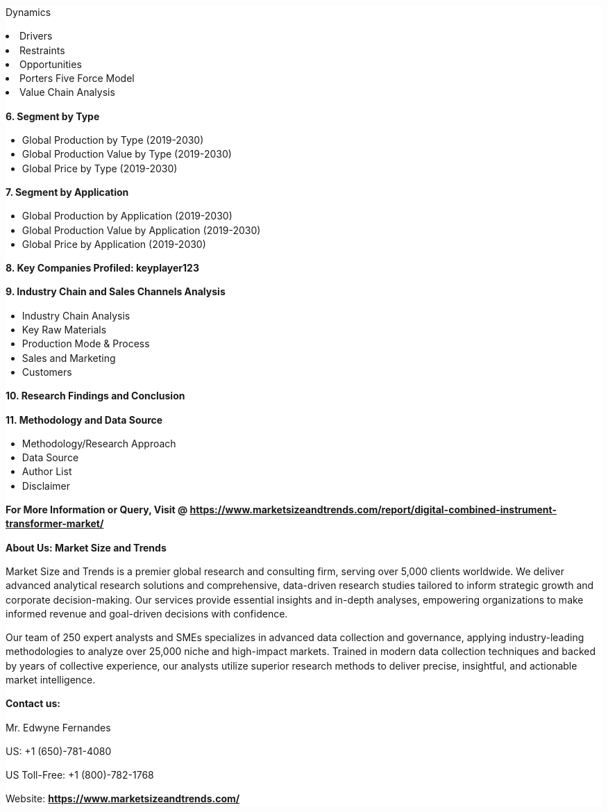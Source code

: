 Dynamics</li><li>Drivers</li><li>Restraints</li><li>Opportunities</li><li>Porters Five Force Model</li><li>Value Chain Analysis&nbsp;</li></ul><p><strong>6. Segment by Type</strong></p><ul><li>Global Production by Type (2019-2030)</li><li>Global Production Value by Type (2019-2030)</li><li>Global Price by Type (2019-2030)</li></ul><p><strong>7. Segment by Application</strong></p><ul><li>Global Production by Application (2019-2030)</li><li>Global Production Value by Application (2019-2030)</li><li>Global Price by Application (2019-2030)</li></ul><p><strong>8. Key Companies Profiled: keyplayer123</strong></p><p><strong>9. Industry Chain and Sales Channels Analysis</strong></p><ul><li>Industry Chain Analysis</li><li>Key Raw Materials</li><li>Production Mode &amp; Process</li><li>Sales and Marketing</li><li>Customers</li></ul><p><strong>10. Research Findings and Conclusion</strong></p><p><strong>11. Methodology and Data Source</strong></p><ul><li>Methodology/Research Approach</li><li>Data Source</li><li>Author List</li><li>Disclaimer</li></ul></p><p><strong>For More Information or Query, Visit @ <a href="https://www.marketsizeandtrends.com/report/digital-combined-instrument-transformer-market/">https://www.marketsizeandtrends.com/report/digital-combined-instrument-transformer-market/</a></strong></p><p><strong>About Us: Market Size and Trends</strong></p><p>Market Size and Trends is a premier global research and consulting firm, serving over 5,000 clients worldwide. We deliver advanced analytical research solutions and comprehensive, data-driven research studies tailored to inform strategic growth and corporate decision-making. Our services provide essential insights and in-depth analyses, empowering organizations to make informed revenue and goal-driven decisions with confidence.</p><p>Our team of 250 expert analysts and SMEs specializes in advanced data collection and governance, applying industry-leading methodologies to analyze over 25,000 niche and high-impact markets. Trained in modern data collection techniques and backed by years of collective experience, our analysts utilize superior research methods to deliver precise, insightful, and actionable market intelligence.</p><p><strong>Contact us:</strong></p><p>Mr. Edwyne Fernandes</p><p>US: +1 (650)-781-4080</p><p>US Toll-Free: +1 (800)-782-1768</p><p>Website: <strong><a href="https://www.marketsizeandtrends.com/">https://www.marketsizeandtrends.com/</a></strong></p>
